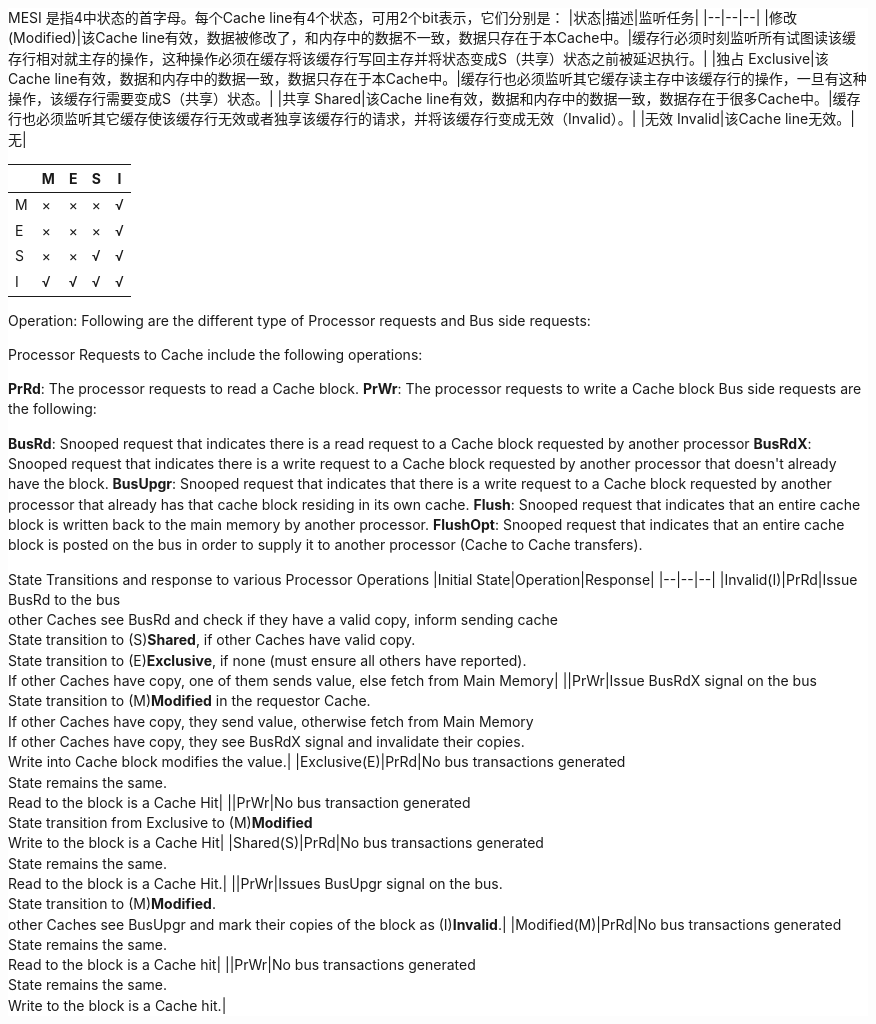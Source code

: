MESI 是指4中状态的首字母。每个Cache line有4个状态，可用2个bit表示，它们分别是：
|状态|描述|监听任务|
|--|--|--|
|修改 (Modified)|该Cache line有效，数据被修改了，和内存中的数据不一致，数据只存在于本Cache中。|缓存行必须时刻监听所有试图读该缓存行相对就主存的操作，这种操作必须在缓存将该缓存行写回主存并将状态变成S（共享）状态之前被延迟执行。|
|独占 Exclusive|该Cache line有效，数据和内存中的数据一致，数据只存在于本Cache中。|缓存行也必须监听其它缓存读主存中该缓存行的操作，一旦有这种操作，该缓存行需要变成S（共享）状态。|
|共享 Shared|该Cache line有效，数据和内存中的数据一致，数据存在于很多Cache中。|缓存行也必须监听其它缓存使该缓存行无效或者独享该缓存行的请求，并将该缓存行变成无效（Invalid）。|
|无效 Invalid|该Cache line无效。|无|

||M|E|S|I|
|--|--|--|--|--|
|M|×|×|×|√|
|E|×|×|×|√|
|S|×|×|√|√|
|I|√|√|√|√|

Operation:
Following are the different type of Processor requests and Bus side requests:

Processor Requests to Cache include the following operations:

**PrRd**: The processor requests to read a Cache block.
**PrWr**: The processor requests to write a Cache block
Bus side requests are the following:

**BusRd**: Snooped request that indicates there is a read request to a Cache block requested by another processor
**BusRdX**: Snooped request that indicates there is a write request to a Cache block requested by another processor that doesn't already have the block.
**BusUpgr**: Snooped request that indicates that there is a write request to a Cache block requested by another processor that already has that cache block residing in its own cache.
**Flush**: Snooped request that indicates that an entire cache block is written back to the main memory by another processor.
**FlushOpt**: Snooped request that indicates that an entire cache block is posted on the bus in order to supply it to another processor (Cache to Cache transfers).

State Transitions and response to various Processor Operations
|Initial State|Operation|Response|
|--|--|--|
|Invalid(I)|PrRd|Issue BusRd to the bus <br>other Caches see BusRd and check if they have a valid copy, inform sending cache <br>State transition to (S)**Shared**, if other Caches have valid copy. <br>State transition to (E)**Exclusive**, if none (must ensure all others have reported). <br>If other Caches have copy, one of them sends value, else fetch from Main Memory|
||PrWr|Issue BusRdX signal on the bus<br>State transition to (M)**Modified** in the requestor Cache.<br>If other Caches have copy, they send value, otherwise fetch from Main Memory<br>If other Caches have copy, they see BusRdX signal and invalidate their copies.<br>Write into Cache block modifies the value.|
|Exclusive(E)|PrRd|No bus transactions generated<br>State remains the same.<br>Read to the block is a Cache Hit|
||PrWr|No bus transaction generated<br>State transition from Exclusive to (M)**Modified**<br>Write to the block is a Cache Hit|
|Shared(S)|PrRd|No bus transactions generated<br>State remains the same.<br>Read to the block is a Cache Hit.|
||PrWr|Issues BusUpgr signal on the bus.<br>State transition to (M)**Modified**.<br>other Caches see BusUpgr and mark their copies of the block as (I)**Invalid**.|
|Modified(M)|PrRd|No bus transactions generated<br>State remains the same.<br>Read to the block is a Cache hit|
||PrWr|No bus transactions generated<br>State remains the same.<br>Write to the block is a Cache hit.|
